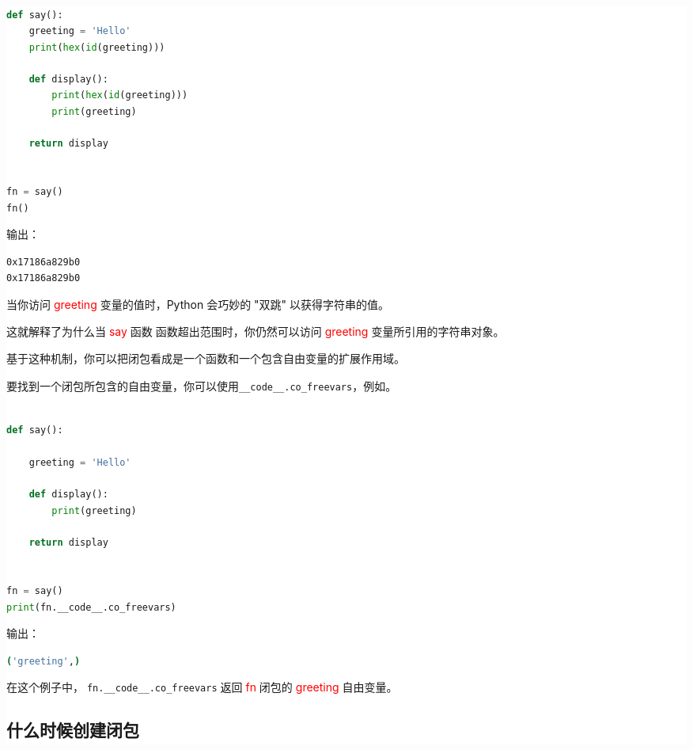 ```python
def say():
    greeting = 'Hello'
    print(hex(id(greeting)))

    def display():
        print(hex(id(greeting)))
        print(greeting)

    return display


fn = say()
fn()
```

输出：

```bash
0x17186a829b0
0x17186a829b0
```

当你访问<font color=red> greeting </font>变量的值时，Python 会巧妙的 "双跳" 以获得字符串的值。

这就解释了为什么当 <font color=red> say </font>函数 函数超出范围时，你仍然可以访问<font color=red> greeting </font>变量所引用的字符串对象。

基于这种机制，你可以把闭包看成是一个函数和一个包含自由变量的扩展作用域。

要找到一个闭包所包含的自由变量，你可以使用`__code__.co_freevars`，例如。

```python

def say():

    greeting = 'Hello'

    def display():
        print(greeting)

    return display


fn = say()
print(fn.__code__.co_freevars)
```

输出：

```bash
('greeting',)
``` 

在这个例子中， `fn.__code__.co_freevars` 返回<font color=red> fn </font>闭包的<font color=red> greeting </font>自由变量。

## 什么时候创建闭包
